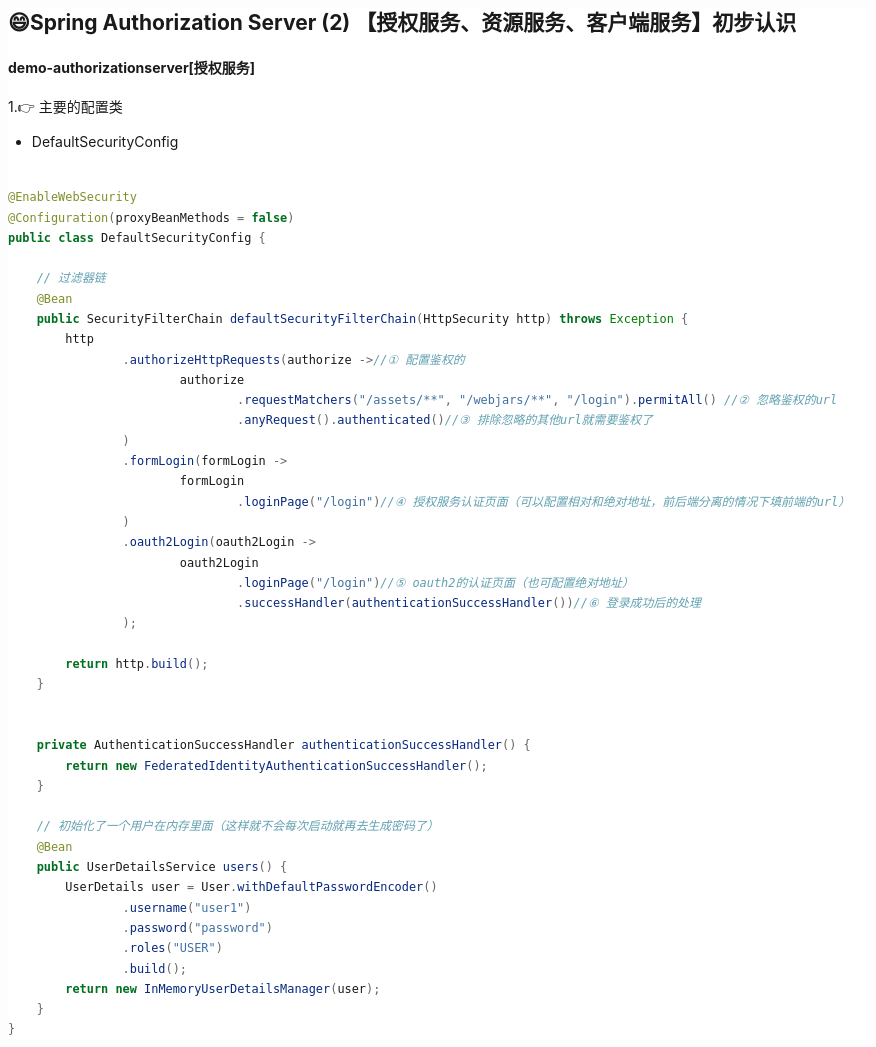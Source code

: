 ## 😄Spring Authorization Server (2) 【授权服务、资源服务、客户端服务】初步认识

#### demo-authorizationserver[授权服务]

1.👉 主要的配置类

* DefaultSecurityConfig

````java

@EnableWebSecurity
@Configuration(proxyBeanMethods = false)
public class DefaultSecurityConfig {

    // 过滤器链
    @Bean
    public SecurityFilterChain defaultSecurityFilterChain(HttpSecurity http) throws Exception {
        http
                .authorizeHttpRequests(authorize ->//① 配置鉴权的
                        authorize
                                .requestMatchers("/assets/**", "/webjars/**", "/login").permitAll() //② 忽略鉴权的url
                                .anyRequest().authenticated()//③ 排除忽略的其他url就需要鉴权了
                )
                .formLogin(formLogin ->
                        formLogin
                                .loginPage("/login")//④ 授权服务认证页面（可以配置相对和绝对地址，前后端分离的情况下填前端的url）
                )
                .oauth2Login(oauth2Login ->
                        oauth2Login
                                .loginPage("/login")//⑤ oauth2的认证页面（也可配置绝对地址）
                                .successHandler(authenticationSuccessHandler())//⑥ 登录成功后的处理
                );

        return http.build();
    }


    private AuthenticationSuccessHandler authenticationSuccessHandler() {
        return new FederatedIdentityAuthenticationSuccessHandler();
    }

    // 初始化了一个用户在内存里面（这样就不会每次启动就再去生成密码了）
    @Bean
    public UserDetailsService users() {
        UserDetails user = User.withDefaultPasswordEncoder()
                .username("user1")
                .password("password")
                .roles("USER")
                .build();
        return new InMemoryUserDetailsManager(user);
    }
}

````
